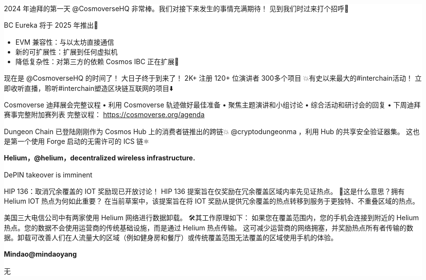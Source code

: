 2024 年迪拜的第一天
@CosmoverseHQ
非常棒。我们对接下来发生的事情充满期待！
见到我们时过来打个招呼🤝

BC Eureka 将于 2025 年推出👀
- EVM 兼容性：与以太坊直接通信
- 新的可扩展性：扩展到任何虚拟机
- 降低复杂性：对第三方的依赖
Cosmos IBC 正在扩展🥳

现在是
@CosmoverseHQ
的时间了！
大日子终于到来了！
2K+ 注册
120+ 位演讲者
300多个项目
💥有史以来最大的#interchain活动！
立即收听直播，聆听#interchain塑造区块链互联网的项目⬇️

Cosmoverse 迪拜展会完整议程
• 利用 Cosmoverse 轨迹做好最佳准备
• 聚焦主题演讲和小组讨论
• 综合活动和研讨会的回复
• 下周迪拜赛事完整附加赛列表
完整议程： https://cosmoverse.org/agenda

Dungeon Chain 已登陆刚刚作为 Cosmos Hub 上的消费者链推出的跨链💥
@cryptodungeonma
 ，利用 Hub 的共享安全验证器集。
这也是第一个使用 Forge 启动的无需许可的 ICS 链⚛️


**Helium，@helium，decentralized wireless infrastructure.**

DePIN takeover is imminent 

HIP 136：取消冗余覆盖的 IOT 奖励现已开放讨论！
HIP 136 提案旨在仅奖励在冗余覆盖区域内率先见证热点。
👀这是什么意思？拥有 Helium IOT 热点为何如此重要？
在当前草案中，该提案旨在将 IOT 奖励从提供冗余覆盖的热点转移到服务于更独特、不重叠区域的热点。

美国三大电信公司中有两家使用 Helium 网络进行数据卸载。
🛠️其工作原理如下：
如果您在覆盖范围内，您的手机会连接到附近的 Helium 热点。您的数据不会使用运营商的传统基础设施，而是通过 Helium 热点传输。
这可减少运营商的网络拥塞，并奖励热点所有者传输的数据。卸载可改善人们在人流量大的区域（例如健身房和餐厅）或传统覆盖范围无法覆盖的区域使用手机的体验。



**Mindao@mindaoyang**

无

